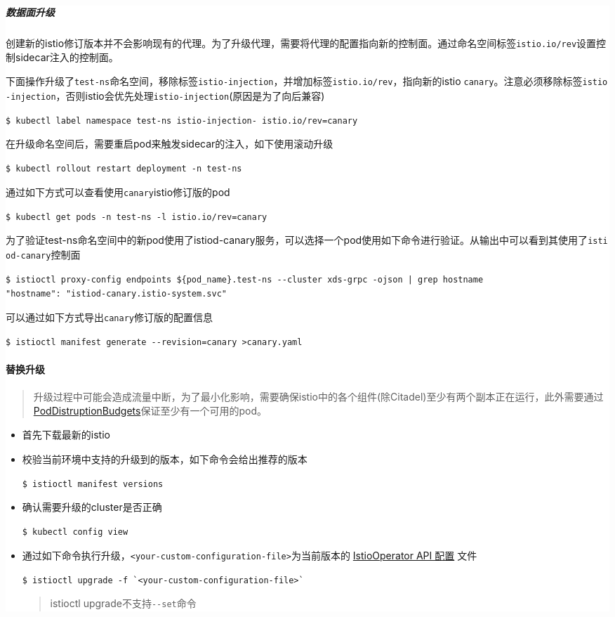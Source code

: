 ##### 数据面升级

创建新的istio修订版本并不会影响现有的代理。为了升级代理，需要将代理的配置指向新的控制面。通过命名空间标签`istio.io/rev`设置控制sidecar注入的控制面。

下面操作升级了`test-ns`命名空间，移除标签`istio-injection`，并增加标签`istio.io/rev`，指向新的istio `canary`。注意必须移除标签`istio-injection`，否则istio会优先处理`istio-injection`(原因是为了向后兼容)

```shell
$ kubectl label namespace test-ns istio-injection- istio.io/rev=canary
```

在升级命名空间后，需要重启pod来触发sidecar的注入，如下使用滚动升级

```shell
$ kubectl rollout restart deployment -n test-ns
```

通过如下方式可以查看使用`canary`istio修订版的pod

```shell
$ kubectl get pods -n test-ns -l istio.io/rev=canary
```

为了验证test-ns命名空间中的新pod使用了istiod-canary服务，可以选择一个pod使用如下命令进行验证。从输出中可以看到其使用了`istiod-canary`控制面

```shell
$ istioctl proxy-config endpoints ${pod_name}.test-ns --cluster xds-grpc -ojson | grep hostname
"hostname": "istiod-canary.istio-system.svc"
```

可以通过如下方式导出`canary`修订版的配置信息

```shell
$ istioctl manifest generate --revision=canary >canary.yaml
```

#### 替换升级

> 升级过程中可能会造成流量中断，为了最小化影响，需要确保istio中的各个组件(除Citadel)至少有两个副本正在运行，此外需要通过[PodDistruptionBudgets](https://kubernetes.io/docs/tasks/run-application/configure-pdb/)保证至少有一个可用的pod。

- 首先下载最新的istio

- 校验当前环境中支持的升级到的版本，如下命令会给出推荐的版本

  ```shell
  $ istioctl manifest versions
  ```

- 确认需要升级的cluster是否正确

  ```shell
  $ kubectl config view
  ```

- 通过如下命令执行升级，`<your-custom-configuration-file>`为当前版本的 [IstioOperator API 配置](https://istio.io/docs/setup/install/istioctl/#configure-component-settings) 文件

  ```shell
  $ istioctl upgrade -f `<your-custom-configuration-file>`
  ```

  > istioctl upgrade不支持`--set`命令
